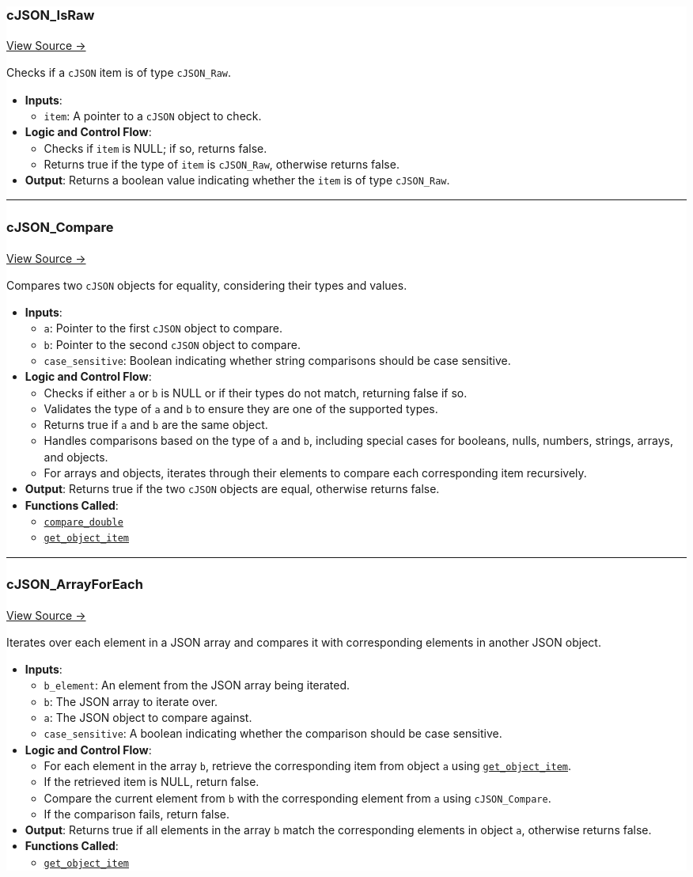 ### cJSON\_IsRaw
[View Source →](<../../../../../src/ballet/json/cJSON.c#L2986>)

Checks if a `cJSON` item is of type `cJSON_Raw`.
- **Inputs**:
    - `item`: A pointer to a `cJSON` object to check.
- **Logic and Control Flow**:
    - Checks if `item` is NULL; if so, returns false.
    - Returns true if the type of `item` is `cJSON_Raw`, otherwise returns false.
- **Output**: Returns a boolean value indicating whether the `item` is of type `cJSON_Raw`.


---
### cJSON\_Compare
[View Source →](<../../../../../src/ballet/json/cJSON.c#L2996>)

Compares two `cJSON` objects for equality, considering their types and values.
- **Inputs**:
    - `a`: Pointer to the first `cJSON` object to compare.
    - `b`: Pointer to the second `cJSON` object to compare.
    - `case_sensitive`: Boolean indicating whether string comparisons should be case sensitive.
- **Logic and Control Flow**:
    - Checks if either `a` or `b` is NULL or if their types do not match, returning false if so.
    - Validates the type of `a` and `b` to ensure they are one of the supported types.
    - Returns true if `a` and `b` are the same object.
    - Handles comparisons based on the type of `a` and `b`, including special cases for booleans, nulls, numbers, strings, arrays, and objects.
    - For arrays and objects, iterates through their elements to compare each corresponding item recursively.
- **Output**: Returns true if the two `cJSON` objects are equal, otherwise returns false.
- **Functions Called**:
    - [`compare_double`](<#compare_double>)
    - [`get_object_item`](<#get_object_item>)


---
### cJSON\_ArrayForEach
[View Source →](<../../../../../src/ballet/json/cJSON.c#L3099>)

Iterates over each element in a JSON array and compares it with corresponding elements in another JSON object.
- **Inputs**:
    - `b_element`: An element from the JSON array being iterated.
    - `b`: The JSON array to iterate over.
    - `a`: The JSON object to compare against.
    - `case_sensitive`: A boolean indicating whether the comparison should be case sensitive.
- **Logic and Control Flow**:
    - For each element in the array `b`, retrieve the corresponding item from object `a` using [`get_object_item`](<#get_object_item>).
    - If the retrieved item is NULL, return false.
    - Compare the current element from `b` with the corresponding element from `a` using `cJSON_Compare`.
    - If the comparison fails, return false.
- **Output**: Returns true if all elements in the array `b` match the corresponding elements in object `a`, otherwise returns false.
- **Functions Called**:
    - [`get_object_item`](<#get_object_item>)
